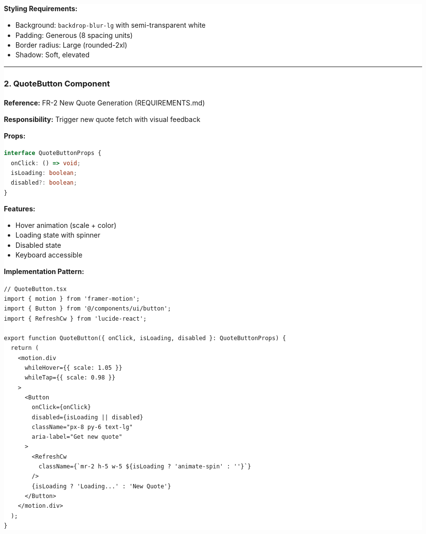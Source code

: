 **Styling Requirements:**
- Background: `backdrop-blur-lg` with semi-transparent white
- Padding: Generous (8 spacing units)
- Border radius: Large (rounded-2xl)
- Shadow: Soft, elevated

---

### 2. QuoteButton Component

**Reference:** FR-2 New Quote Generation (REQUIREMENTS.md)

**Responsibility:** Trigger new quote fetch with visual feedback

**Props:**
```typescript
interface QuoteButtonProps {
  onClick: () => void;
  isLoading: boolean;
  disabled?: boolean;
}
```

**Features:**
- Hover animation (scale + color)
- Loading state with spinner
- Disabled state
- Keyboard accessible

**Implementation Pattern:**
```tsx
// QuoteButton.tsx
import { motion } from 'framer-motion';
import { Button } from '@/components/ui/button';
import { RefreshCw } from 'lucide-react';

export function QuoteButton({ onClick, isLoading, disabled }: QuoteButtonProps) {
  return (
    <motion.div
      whileHover={{ scale: 1.05 }}
      whileTap={{ scale: 0.98 }}
    >
      <Button
        onClick={onClick}
        disabled={isLoading || disabled}
        className="px-8 py-6 text-lg"
        aria-label="Get new quote"
      >
        <RefreshCw 
          className={`mr-2 h-5 w-5 ${isLoading ? 'animate-spin' : ''}`} 
        />
        {isLoading ? 'Loading...' : 'New Quote'}
      </Button>
    </motion.div>
  );
}
```
